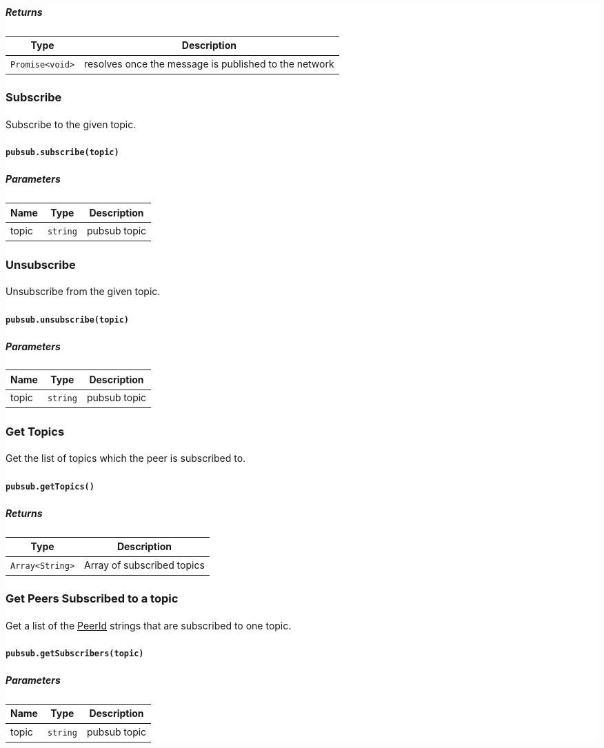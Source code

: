 ##### Returns

| Type            | Description                                           |
| --------------- | ----------------------------------------------------- |
| `Promise<void>` | resolves once the message is published to the network |

### Subscribe

Subscribe to the given topic.

#### `pubsub.subscribe(topic)`

##### Parameters

| Name  | Type     | Description  |
| ----- | -------- | ------------ |
| topic | `string` | pubsub topic |

### Unsubscribe

Unsubscribe from the given topic.

#### `pubsub.unsubscribe(topic)`

##### Parameters

| Name  | Type     | Description  |
| ----- | -------- | ------------ |
| topic | `string` | pubsub topic |

### Get Topics

Get the list of topics which the peer is subscribed to.

#### `pubsub.getTopics()`

##### Returns

| Type            | Description                |
| --------------- | -------------------------- |
| `Array<String>` | Array of subscribed topics |

### Get Peers Subscribed to a topic

Get a list of the [PeerId](https://github.com/libp2p/js-peer-id) strings that are subscribed to one topic.

#### `pubsub.getSubscribers(topic)`

##### Parameters

| Name  | Type     | Description  |
| ----- | -------- | ------------ |
| topic | `string` | pubsub topic |
